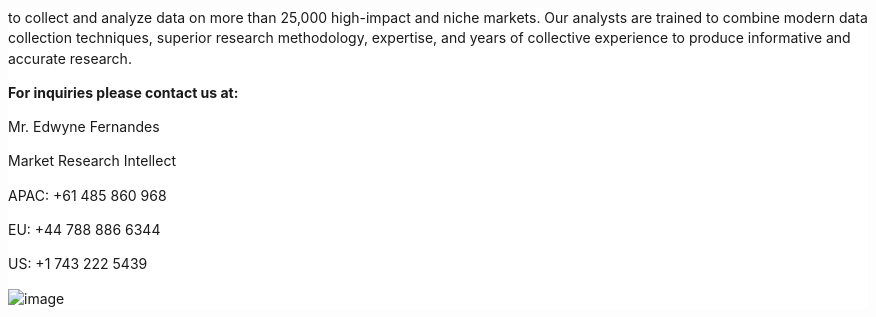 to collect and analyze data on more than 25,000 high-impact and niche markets. Our analysts are trained to combine modern data collection techniques, superior research methodology, expertise, and years of collective experience to produce informative and accurate research.</span></p><p><strong>For inquiries please contact us at:</strong></p><p>Mr. Edwyne Fernandes</p><p>Market Research Intellect</p><p>APAC: +61 485 860 968</p><p>EU: +44 788 886 6344</p><p>US: +1 743 222 5439</p>
![image](https://github.com/user-attachments/assets/a214c01e-0e2d-49fd-a44c-1104c293ae95)
